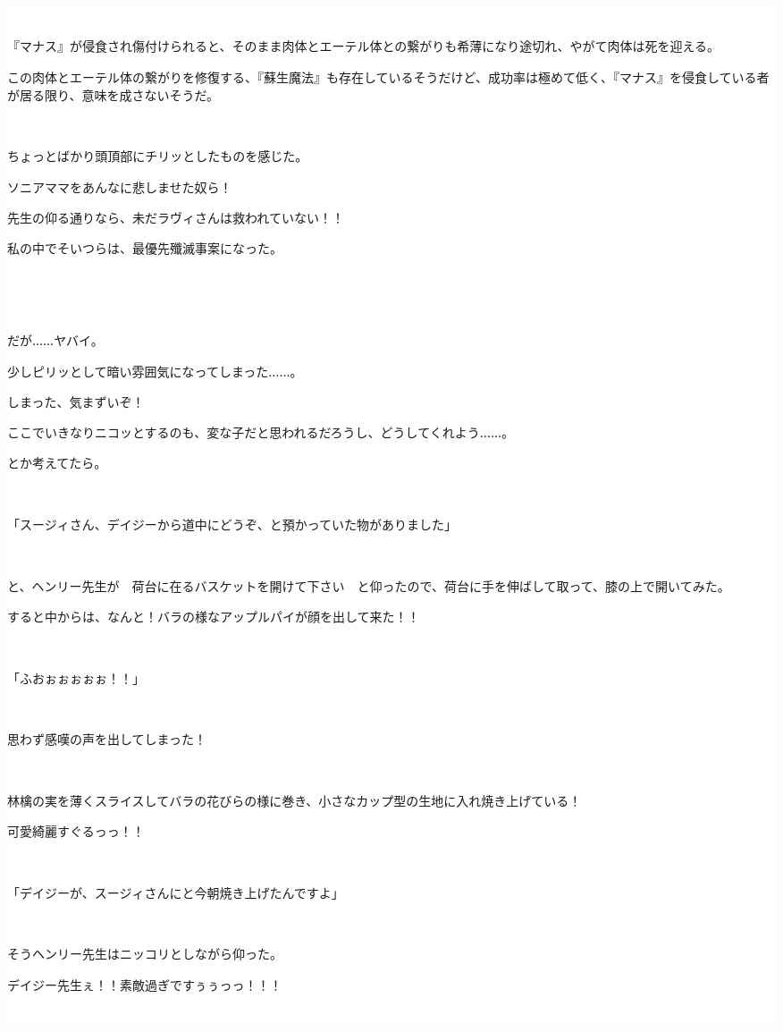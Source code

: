 &nbsp;

『マナス』が侵食され傷付けられると、そのまま肉体とエーテル体との繋がりも希薄になり途切れ、やがて肉体は死を迎える。

この肉体とエーテル体の繋がりを修復する、『蘇生魔法』も存在しているそうだけど、成功率は極めて低く、『マナス』を侵食している者が居る限り、意味を成さないそうだ。

&nbsp;

ちょっとばかり頭頂部にチリッとしたものを感じた。

ソニアママをあんなに悲しませた奴ら！

先生の仰る通りなら、未だラヴィさんは救われていない！！

私の中でそいつらは、最優先殲滅事案になった。

&nbsp;

&nbsp;

だが……ヤバイ。

少しピリッとして暗い雰囲気になってしまった……。

しまった、気まずいぞ！

ここでいきなりニコッとするのも、変な子だと思われるだろうし、どうしてくれよう……。

とか考えてたら。

&nbsp;

「スージィさん、デイジーから道中にどうぞ、と預かっていた物がありました」

&nbsp;

と、ヘンリー先生が　荷台に在るバスケットを開けて下さい　と仰ったので、荷台に手を伸ばして取って、膝の上で開いてみた。

すると中からは、なんと！バラの様なアップルパイが顔を出して来た！！

&nbsp;

「ふおぉぉぉぉぉ！！」

&nbsp;

思わず感嘆の声を出してしまった！

&nbsp;

林檎の実を薄くスライスしてバラの花びらの様に巻き、小さなカップ型の生地に入れ焼き上げている！

可愛綺麗すぐるっっ！！

&nbsp;

「デイジーが、スージィさんにと今朝焼き上げたんですよ」

&nbsp;

そうヘンリー先生はニッコリとしながら仰った。

デイジー先生ぇ！！素敵過ぎですぅぅっっ！！！

&nbsp;
